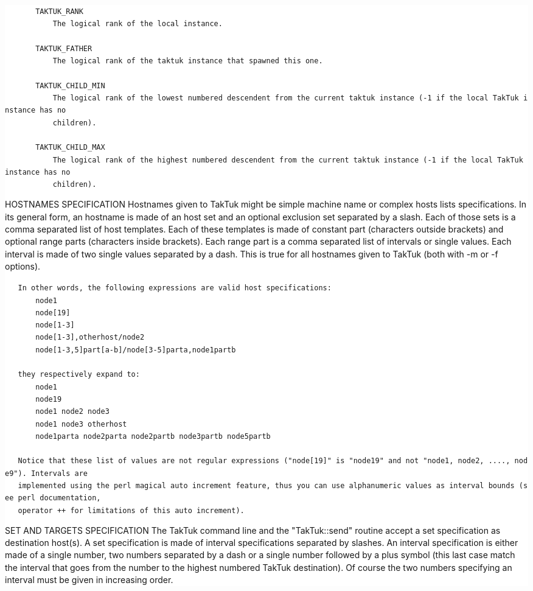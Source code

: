            TAKTUK_RANK
               The logical rank of the local instance.

           TAKTUK_FATHER
               The logical rank of the taktuk instance that spawned this one.

           TAKTUK_CHILD_MIN
               The logical rank of the lowest numbered descendent from the current taktuk instance (-1 if the local TakTuk instance has no
               children).

           TAKTUK_CHILD_MAX
               The logical rank of the highest numbered descendent from the current taktuk instance (-1 if the local TakTuk instance has no
               children).

HOSTNAMES SPECIFICATION
       Hostnames given to TakTuk might be simple machine name or complex hosts lists specifications. In its general form, an hostname is made of
       an host set and an optional exclusion set separated by a slash.  Each of those sets is a comma separated list of host templates.  Each of
       these templates is made of constant part (characters outside brackets) and optional range parts (characters inside brackets). Each range
       part is a comma separated list of intervals or single values. Each interval is made of two single values separated by a dash. This is true
       for all hostnames given to TakTuk (both with -m or -f options).

       In other words, the following expressions are valid host specifications:
           node1
           node[19]
           node[1-3]
           node[1-3],otherhost/node2
           node[1-3,5]part[a-b]/node[3-5]parta,node1partb

       they respectively expand to:
           node1
           node19
           node1 node2 node3
           node1 node3 otherhost
           node1parta node2parta node2partb node3partb node5partb

       Notice that these list of values are not regular expressions ("node[19]" is "node19" and not "node1, node2, ...., node9"). Intervals are
       implemented using the perl magical auto increment feature, thus you can use alphanumeric values as interval bounds (see perl documentation,
       operator ++ for limitations of this auto increment).

SET AND TARGETS SPECIFICATION
       The TakTuk command line and the "TakTuk::send" routine accept a set specification as destination host(s). A set specification is made of
       interval specifications separated by slashes. An interval specification is either made of a single number, two numbers separated by a dash
       or a single number followed by a plus symbol (this last case match the interval that goes from the number to the highest numbered TakTuk
       destination). Of course the two numbers specifying an interval must be given in increasing order.

